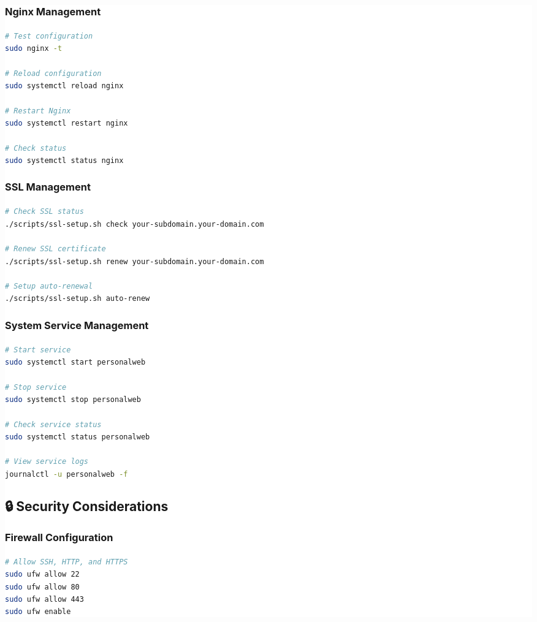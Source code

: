 ### Nginx Management

```bash
# Test configuration
sudo nginx -t

# Reload configuration
sudo systemctl reload nginx

# Restart Nginx
sudo systemctl restart nginx

# Check status
sudo systemctl status nginx
```

### SSL Management

```bash
# Check SSL status
./scripts/ssl-setup.sh check your-subdomain.your-domain.com

# Renew SSL certificate
./scripts/ssl-setup.sh renew your-subdomain.your-domain.com

# Setup auto-renewal
./scripts/ssl-setup.sh auto-renew
```

### System Service Management

```bash
# Start service
sudo systemctl start personalweb

# Stop service
sudo systemctl stop personalweb

# Check service status
sudo systemctl status personalweb

# View service logs
journalctl -u personalweb -f
```

## 🔒 Security Considerations

### Firewall Configuration

```bash
# Allow SSH, HTTP, and HTTPS
sudo ufw allow 22
sudo ufw allow 80
sudo ufw allow 443
sudo ufw enable
```

